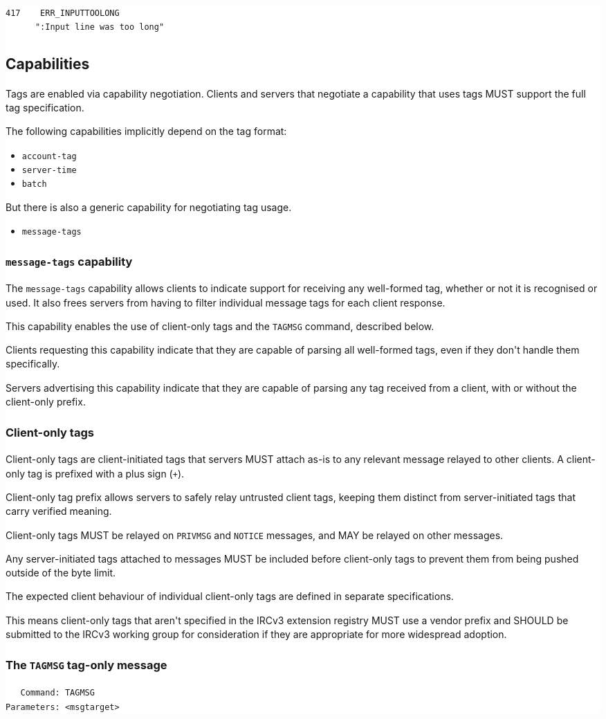     417    ERR_INPUTTOOLONG
          ":Input line was too long"

## Capabilities

Tags are enabled via capability negotiation. Clients and servers that negotiate a capability that uses tags MUST support the full tag specification.

The following capabilities implicitly depend on the tag format:

* `account-tag`
* `server-time`
* `batch`

But there is also a generic capability for negotiating tag usage.

* `message-tags`

### `message-tags` capability

The `message-tags` capability allows clients to indicate support for
receiving any well-formed tag, whether or not it is recognised or used. It also frees servers from having to filter individual message tags for each client response.

This capability enables the use of client-only tags and the `TAGMSG` command, described below.

Clients requesting this capability indicate that they are capable of parsing all well-formed tags, even if they don't handle them specifically.

Servers advertising this capability indicate that they are capable of parsing
any tag received from a client, with or without the client-only prefix.

### Client-only tags

Client-only tags are client-initiated tags that servers MUST attach as-is
to any relevant message relayed to other clients. A client-only tag is prefixed
with a plus sign (`+`).

Client-only tag prefix allows servers to safely relay untrusted client tags,
keeping them distinct from server-initiated tags that carry verified meaning.

Client-only tags MUST be relayed on `PRIVMSG` and `NOTICE` messages, and MAY be relayed on other messages.

Any server-initiated tags attached to messages MUST be included before client-only
tags to prevent them from being pushed outside of the byte limit.

The expected client behaviour of individual client-only tags are defined
in separate specifications.

This means client-only tags that aren't specified in the IRCv3 extension registry MUST
use a vendor prefix and SHOULD be submitted to the IRCv3 working group for consideration
if they are appropriate for more widespread adoption.

### The `TAGMSG` tag-only message

       Command: TAGMSG
    Parameters: <msgtarget>
